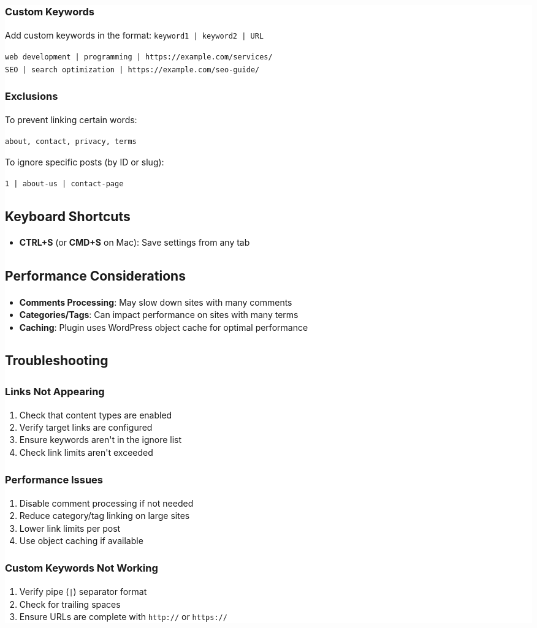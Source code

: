 ### Custom Keywords

Add custom keywords in the format: `keyword1 | keyword2 | URL`

```
web development | programming | https://example.com/services/
SEO | search optimization | https://example.com/seo-guide/
```

### Exclusions

To prevent linking certain words:

```
about, contact, privacy, terms
```

To ignore specific posts (by ID or slug):

```
1 | about-us | contact-page
```

## Keyboard Shortcuts

- **CTRL+S** (or **CMD+S** on Mac): Save settings from any tab

## Performance Considerations

- **Comments Processing**: May slow down sites with many comments
- **Categories/Tags**: Can impact performance on sites with many terms
- **Caching**: Plugin uses WordPress object cache for optimal performance

## Troubleshooting

### Links Not Appearing

1. Check that content types are enabled
2. Verify target links are configured
3. Ensure keywords aren't in the ignore list
4. Check link limits aren't exceeded

### Performance Issues

1. Disable comment processing if not needed
2. Reduce category/tag linking on large sites
3. Lower link limits per post
4. Use object caching if available

### Custom Keywords Not Working

1. Verify pipe (`|`) separator format
2. Check for trailing spaces
3. Ensure URLs are complete with `http://` or `https://`
